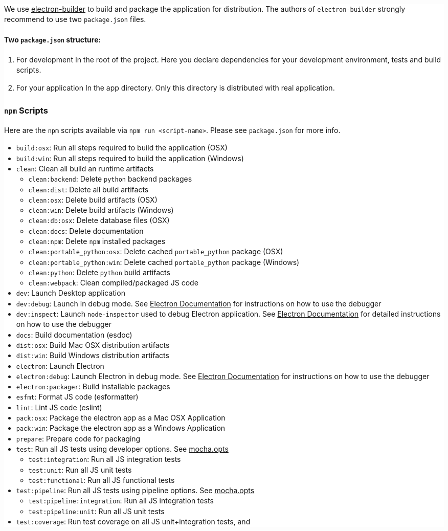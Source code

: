 We use [electron-builder](https://www.npmjs.com/package/electron-builder) to build and package the application for distribution. The authors of `electron-builder` strongly recommend to use two `package.json` files.

#### Two `package.json` structure:

1. For development
In the root of the project. Here you declare dependencies for your development environment, tests and build scripts.

2. For your application
In the app directory. Only this directory is distributed with real application.

### `npm` Scripts

Here are the `npm` scripts available via `npm run <script-name>`. Please see
`package.json` for more info.

* `build:osx`: Run all steps required to build the application (OSX)
* `build:win`: Run all steps required to build the application (Windows)
* `clean`: Clean all build an runtime artifacts
  * `clean:backend`: Delete `python` backend packages
  * `clean:dist`: Delete all build artifacts
  * `clean:osx`: Delete build artifacts (OSX)
  * `clean:win`: Delete build artifacts (Windows)
  * `clean:db:osx`: Delete database files (OSX)
  * `clean:docs`: Delete documentation
  * `clean:npm`: Delete `npm` installed packages
  * `clean:portable_python:osx`: Delete cached `portable_python` package (OSX)
  * `clean:portable_python:win`: Delete cached `portable_python` package (Windows)
  * `clean:python`: Delete `python` build artifacts
  * `clean:webpack`: Clean compiled/packaged JS code
* `dev`: Launch Desktop application
* `dev:debug`: Launch in debug mode. See
  [Electron Documentation]( https://github.com/atom/electron/blob/master/docs/tutorial/debugging-main-process.md)
  for instructions on how to use the debugger
* `dev:inspect`: Launch `node-inspector` used to debug Electron application.
  See [Electron Documentation]( https://github.com/atom/electron/blob/master/docs/tutorial/debugging-main-process.md)
  for detailed instructions on how to use the debugger
* `docs`: Build documentation (esdoc)
* `dist:osx`: Build Mac OSX distribution artifacts
* `dist:win`: Build Windows distribution artifacts
* `electron`: Launch Electron
* `electron:debug`: Launch Electron in debug mode. See
  [Electron Documentation]( https://github.com/atom/electron/blob/master/docs/tutorial/debugging-main-process.md)
  for instructions on how to use the debugger
* `electron:packager`: Build installable packages
* `esfmt`: Format JS code (esformatter)
* `lint`: Lint JS code (eslint)
* `pack:osx`: Package the electron app as a Mac OSX Application
* `pack:win`: Package the electron app as a Windows Application
* `prepare`: Prepare code for packaging
* `test`: Run all JS tests using developer options. See
  [mocha.opts](tests/js/mocha.opts)
  * `test:integration`: Run all JS integration tests
  * `test:unit`: Run all JS unit tests
  * `test:functional`: Run all JS functional tests
* `test:pipeline`: Run all JS tests using pipeline options. See
  [mocha.opts](tests/js/mocha.pipeline.opts)
  * `test:pipeline:integration`:  Run all JS integration tests
  * `test:pipeline:unit`: Run all JS unit tests
* `test:coverage`: Run test coverage on all JS unit+integration tests, and